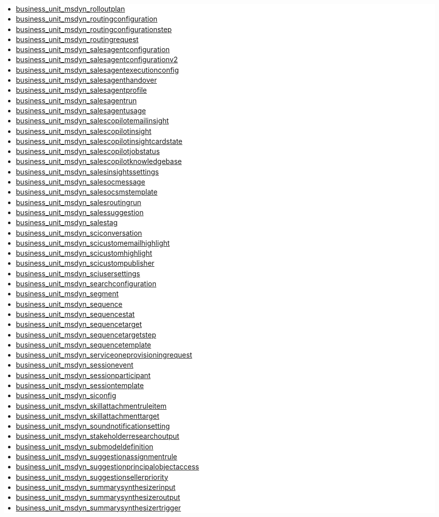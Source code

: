- [business_unit_msdyn_rolloutplan](#BKMK_business_unit_msdyn_rolloutplan)
- [business_unit_msdyn_routingconfiguration](#BKMK_business_unit_msdyn_routingconfiguration)
- [business_unit_msdyn_routingconfigurationstep](#BKMK_business_unit_msdyn_routingconfigurationstep)
- [business_unit_msdyn_routingrequest](#BKMK_business_unit_msdyn_routingrequest)
- [business_unit_msdyn_salesagentconfiguration](#BKMK_business_unit_msdyn_salesagentconfiguration)
- [business_unit_msdyn_salesagentconfigurationv2](#BKMK_business_unit_msdyn_salesagentconfigurationv2)
- [business_unit_msdyn_salesagentexecutionconfig](#BKMK_business_unit_msdyn_salesagentexecutionconfig)
- [business_unit_msdyn_salesagenthandover](#BKMK_business_unit_msdyn_salesagenthandover)
- [business_unit_msdyn_salesagentprofile](#BKMK_business_unit_msdyn_salesagentprofile)
- [business_unit_msdyn_salesagentrun](#BKMK_business_unit_msdyn_salesagentrun)
- [business_unit_msdyn_salesagentusage](#BKMK_business_unit_msdyn_salesagentusage)
- [business_unit_msdyn_salescopilotemailinsight](#BKMK_business_unit_msdyn_salescopilotemailinsight)
- [business_unit_msdyn_salescopilotinsight](#BKMK_business_unit_msdyn_salescopilotinsight)
- [business_unit_msdyn_salescopilotinsightcardstate](#BKMK_business_unit_msdyn_salescopilotinsightcardstate)
- [business_unit_msdyn_salescopilotjobstatus](#BKMK_business_unit_msdyn_salescopilotjobstatus)
- [business_unit_msdyn_salescopilotknowledgebase](#BKMK_business_unit_msdyn_salescopilotknowledgebase)
- [business_unit_msdyn_salesinsightssettings](#BKMK_business_unit_msdyn_salesinsightssettings)
- [business_unit_msdyn_salesocmessage](#BKMK_business_unit_msdyn_salesocmessage)
- [business_unit_msdyn_salesocsmstemplate](#BKMK_business_unit_msdyn_salesocsmstemplate)
- [business_unit_msdyn_salesroutingrun](#BKMK_business_unit_msdyn_salesroutingrun)
- [business_unit_msdyn_salessuggestion](#BKMK_business_unit_msdyn_salessuggestion)
- [business_unit_msdyn_salestag](#BKMK_business_unit_msdyn_salestag)
- [business_unit_msdyn_sciconversation](#BKMK_business_unit_msdyn_sciconversation)
- [business_unit_msdyn_scicustomemailhighlight](#BKMK_business_unit_msdyn_scicustomemailhighlight)
- [business_unit_msdyn_scicustomhighlight](#BKMK_business_unit_msdyn_scicustomhighlight)
- [business_unit_msdyn_scicustompublisher](#BKMK_business_unit_msdyn_scicustompublisher)
- [business_unit_msdyn_sciusersettings](#BKMK_business_unit_msdyn_sciusersettings)
- [business_unit_msdyn_searchconfiguration](#BKMK_business_unit_msdyn_searchconfiguration)
- [business_unit_msdyn_segment](#BKMK_business_unit_msdyn_segment)
- [business_unit_msdyn_sequence](#BKMK_business_unit_msdyn_sequence)
- [business_unit_msdyn_sequencestat](#BKMK_business_unit_msdyn_sequencestat)
- [business_unit_msdyn_sequencetarget](#BKMK_business_unit_msdyn_sequencetarget)
- [business_unit_msdyn_sequencetargetstep](#BKMK_business_unit_msdyn_sequencetargetstep)
- [business_unit_msdyn_sequencetemplate](#BKMK_business_unit_msdyn_sequencetemplate)
- [business_unit_msdyn_serviceoneprovisioningrequest](#BKMK_business_unit_msdyn_serviceoneprovisioningrequest)
- [business_unit_msdyn_sessionevent](#BKMK_business_unit_msdyn_sessionevent)
- [business_unit_msdyn_sessionparticipant](#BKMK_business_unit_msdyn_sessionparticipant)
- [business_unit_msdyn_sessiontemplate](#BKMK_business_unit_msdyn_sessiontemplate)
- [business_unit_msdyn_siconfig](#BKMK_business_unit_msdyn_siconfig)
- [business_unit_msdyn_skillattachmentruleitem](#BKMK_business_unit_msdyn_skillattachmentruleitem)
- [business_unit_msdyn_skillattachmenttarget](#BKMK_business_unit_msdyn_skillattachmenttarget)
- [business_unit_msdyn_soundnotificationsetting](#BKMK_business_unit_msdyn_soundnotificationsetting)
- [business_unit_msdyn_stakeholderresearchoutput](#BKMK_business_unit_msdyn_stakeholderresearchoutput)
- [business_unit_msdyn_submodeldefinition](#BKMK_business_unit_msdyn_submodeldefinition)
- [business_unit_msdyn_suggestionassignmentrule](#BKMK_business_unit_msdyn_suggestionassignmentrule)
- [business_unit_msdyn_suggestionprincipalobjectaccess](#BKMK_business_unit_msdyn_suggestionprincipalobjectaccess)
- [business_unit_msdyn_suggestionsellerpriority](#BKMK_business_unit_msdyn_suggestionsellerpriority)
- [business_unit_msdyn_summarysynthesizerinput](#BKMK_business_unit_msdyn_summarysynthesizerinput)
- [business_unit_msdyn_summarysynthesizeroutput](#BKMK_business_unit_msdyn_summarysynthesizeroutput)
- [business_unit_msdyn_summarysynthesizertrigger](#BKMK_business_unit_msdyn_summarysynthesizertrigger)